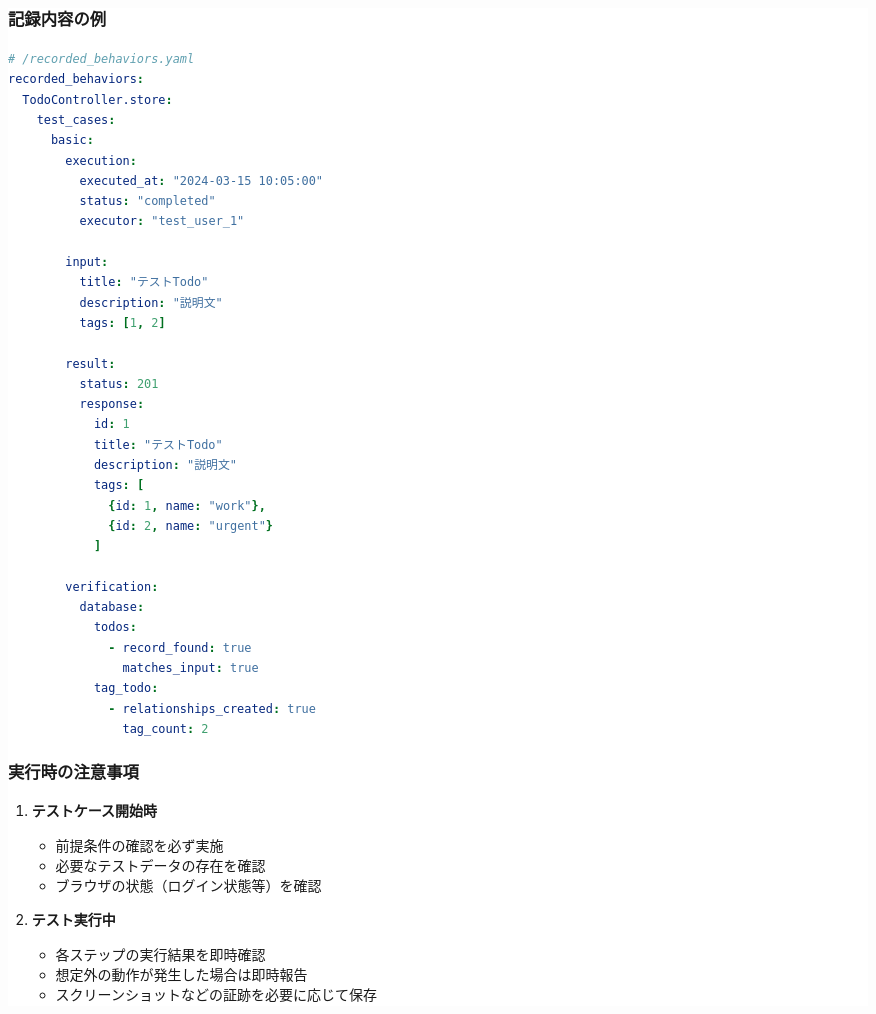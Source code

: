 ```yaml
```

### 記録内容の例

```yaml
# /recorded_behaviors.yaml
recorded_behaviors:
  TodoController.store:
    test_cases:
      basic:
        execution:
          executed_at: "2024-03-15 10:05:00"
          status: "completed"
          executor: "test_user_1"
        
        input:
          title: "テストTodo"
          description: "説明文"
          tags: [1, 2]
        
        result:
          status: 201
          response:
            id: 1
            title: "テストTodo"
            description: "説明文"
            tags: [
              {id: 1, name: "work"},
              {id: 2, name: "urgent"}
            ]
        
        verification:
          database:
            todos:
              - record_found: true
                matches_input: true
            tag_todo:
              - relationships_created: true
                tag_count: 2
```

### 実行時の注意事項

1. **テストケース開始時**
   - 前提条件の確認を必ず実施
   - 必要なテストデータの存在を確認
   - ブラウザの状態（ログイン状態等）を確認

2. **テスト実行中**
   - 各ステップの実行結果を即時確認
   - 想定外の動作が発生した場合は即時報告
   - スクリーンショットなどの証跡を必要に応じて保存
